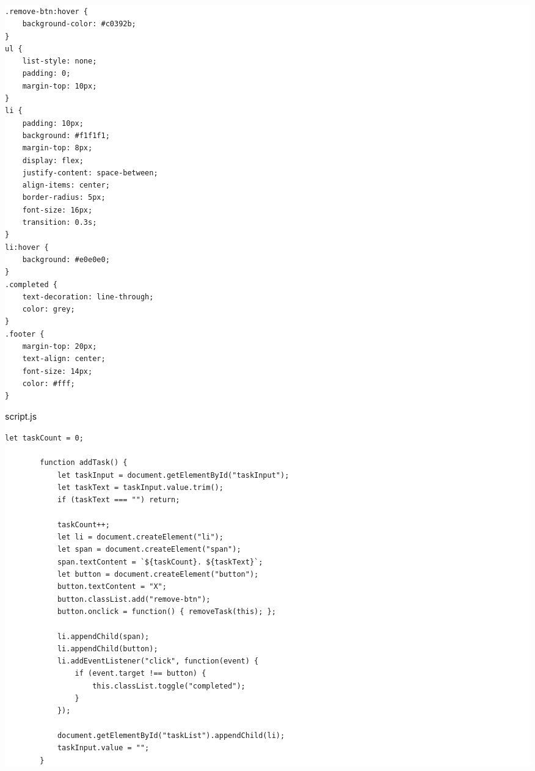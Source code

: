 ```
.remove-btn:hover {
    background-color: #c0392b;
}
ul {
    list-style: none;
    padding: 0;
    margin-top: 10px;
}
li {
    padding: 10px;
    background: #f1f1f1;
    margin-top: 8px;
    display: flex;
    justify-content: space-between;
    align-items: center;
    border-radius: 5px;
    font-size: 16px;
    transition: 0.3s;
}
li:hover {
    background: #e0e0e0;
}
.completed {
    text-decoration: line-through;
    color: grey;
}
.footer {
    margin-top: 20px;
    text-align: center;
    font-size: 14px;
    color: #fff;
}
```
script.js
```
let taskCount = 0;

        function addTask() {
            let taskInput = document.getElementById("taskInput");
            let taskText = taskInput.value.trim();
            if (taskText === "") return;

            taskCount++;
            let li = document.createElement("li");
            let span = document.createElement("span");
            span.textContent = `${taskCount}. ${taskText}`;
            let button = document.createElement("button");
            button.textContent = "X";
            button.classList.add("remove-btn");
            button.onclick = function() { removeTask(this); };
            
            li.appendChild(span);
            li.appendChild(button);
            li.addEventListener("click", function(event) {
                if (event.target !== button) {
                    this.classList.toggle("completed");
                }
            });

            document.getElementById("taskList").appendChild(li);
            taskInput.value = "";
        }

```